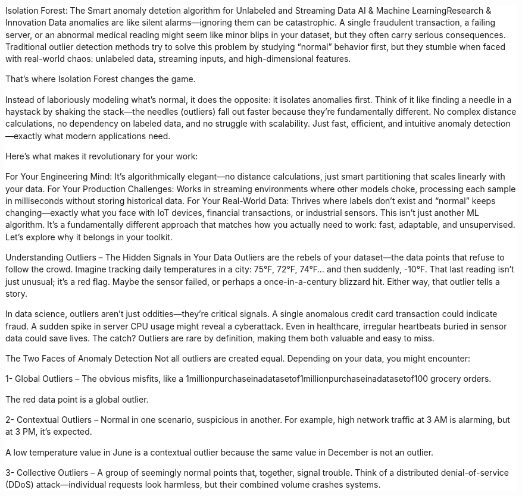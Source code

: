 Isolation Forest: The Smart anomaly detetion algorithm for Unlabeled and Streaming Data
AI & Machine LearningResearch & Innovation
Data anomalies are like silent alarms—ignoring them can be catastrophic. A single fraudulent transaction, a failing server, or an abnormal medical reading might seem like minor blips in your dataset, but they often carry serious consequences. Traditional outlier detection methods try to solve this problem by studying “normal” behavior first, but they stumble when faced with real-world chaos: unlabeled data, streaming inputs, and high-dimensional features.

That’s where Isolation Forest changes the game.

Instead of laboriously modeling what’s normal, it does the opposite: it isolates anomalies first. Think of it like finding a needle in a haystack by shaking the stack—the needles (outliers) fall out faster because they’re fundamentally different. No complex distance calculations, no dependency on labeled data, and no struggle with scalability. Just fast, efficient, and intuitive anomaly detection—exactly what modern applications need.

Here’s what makes it revolutionary for your work:

For Your Engineering Mind: It’s algorithmically elegant—no distance calculations, just smart partitioning that scales linearly with your data.
For Your Production Challenges: Works in streaming environments where other models choke, processing each sample in milliseconds without storing historical data.
For Your Real-World Data: Thrives where labels don’t exist and “normal” keeps changing—exactly what you face with IoT devices, financial transactions, or industrial sensors.
This isn’t just another ML algorithm. It’s a fundamentally different approach that matches how you actually need to work: fast, adaptable, and unsupervised. Let’s explore why it belongs in your toolkit.

Understanding Outliers – The Hidden Signals in Your Data
Outliers are the rebels of your dataset—the data points that refuse to follow the crowd. Imagine tracking daily temperatures in a city: 75°F, 72°F, 74°F… and then suddenly, -10°F. That last reading isn’t just unusual; it’s a red flag. Maybe the sensor failed, or perhaps a once-in-a-century blizzard hit. Either way, that outlier tells a story.

In data science, outliers aren’t just oddities—they’re critical signals. A single anomalous credit card transaction could indicate fraud. A sudden spike in server CPU usage might reveal a cyberattack. Even in healthcare, irregular heartbeats buried in sensor data could save lives. The catch? Outliers are rare by definition, making them both valuable and easy to miss.

The Two Faces of Anomaly Detection
Not all outliers are created equal. Depending on your data, you might encounter:

1- Global Outliers – The obvious misfits, like a 1millionpurchaseinadatasetof1millionpurchaseinadatasetof100 grocery orders.


The red data point is a global outlier.

2- Contextual Outliers – Normal in one scenario, suspicious in another. For example, high network traffic at 3 AM is alarming, but at 3 PM, it’s expected.


A low temperature value in June is a contextual outlier because the same value in December is not an outlier.

3- Collective Outliers – A group of seemingly normal points that, together, signal trouble. Think of a distributed denial-of-service (DDoS) attack—individual requests look harmless, but their combined volume crashes systems.
